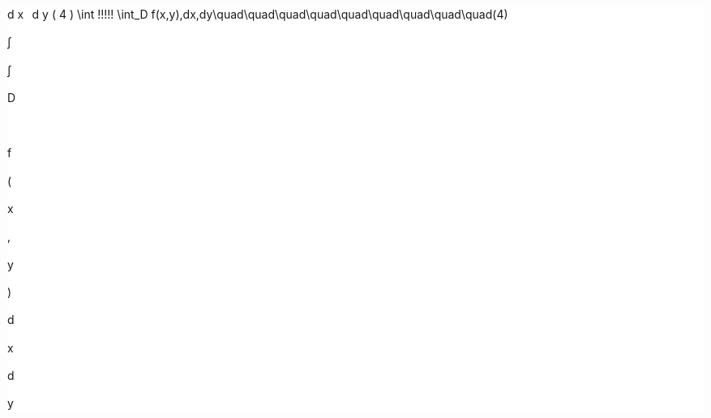 d
x
 
d
y
(
4
)
\int \!\!\!\!\! \int\_D f(x,y)\,dx\,dy\quad\quad\quad\quad\quad\quad\quad\quad\quad(4)





∫














∫









D

​




f

(

x

,



y

)



d

x



d

y



